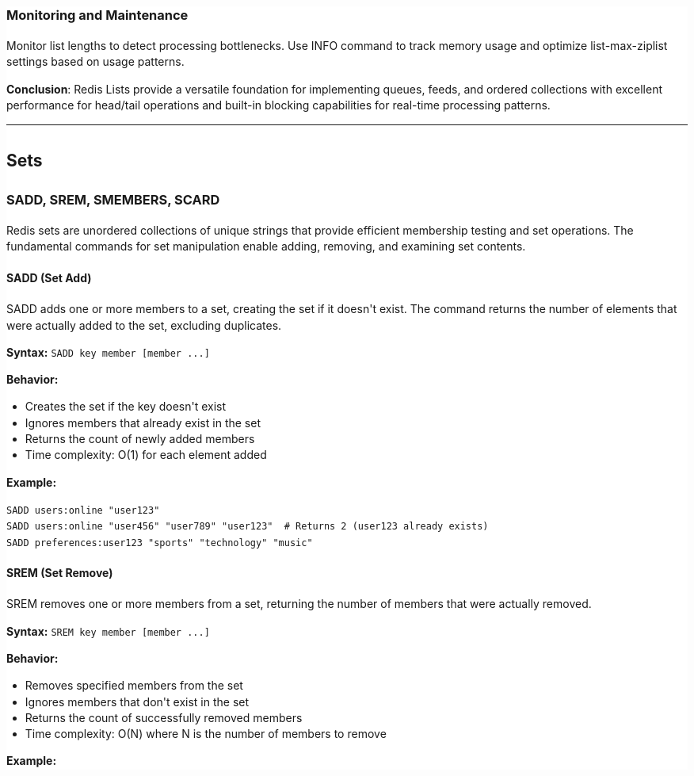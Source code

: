 ### Monitoring and Maintenance

Monitor list lengths to detect processing bottlenecks. Use INFO command to track memory usage and optimize list-max-ziplist settings based on usage patterns.

**Conclusion**: Redis Lists provide a versatile foundation for implementing queues, feeds, and ordered collections with excellent performance for head/tail operations and built-in blocking capabilities for real-time processing patterns.

---

## Sets

### SADD, SREM, SMEMBERS, SCARD

Redis sets are unordered collections of unique strings that provide efficient membership testing and set operations. The fundamental commands for set manipulation enable adding, removing, and examining set contents.

#### SADD (Set Add)

SADD adds one or more members to a set, creating the set if it doesn't exist. The command returns the number of elements that were actually added to the set, excluding duplicates.

**Syntax:** `SADD key member [member ...]`

**Behavior:**

- Creates the set if the key doesn't exist
- Ignores members that already exist in the set
- Returns the count of newly added members
- Time complexity: O(1) for each element added

**Example:**

```
SADD users:online "user123"
SADD users:online "user456" "user789" "user123"  # Returns 2 (user123 already exists)
SADD preferences:user123 "sports" "technology" "music"
```

#### SREM (Set Remove)

SREM removes one or more members from a set, returning the number of members that were actually removed.

**Syntax:** `SREM key member [member ...]`

**Behavior:**

- Removes specified members from the set
- Ignores members that don't exist in the set
- Returns the count of successfully removed members
- Time complexity: O(N) where N is the number of members to remove

**Example:**
